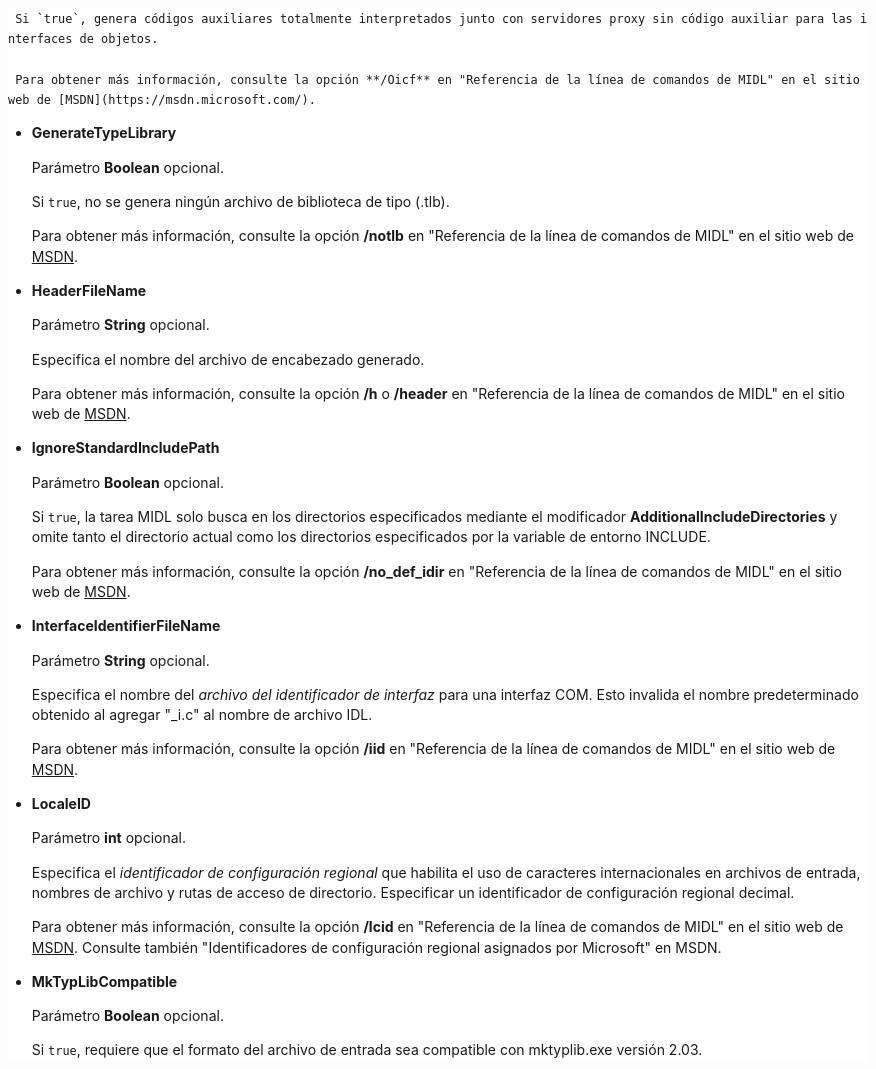      Si `true`, genera códigos auxiliares totalmente interpretados junto con servidores proxy sin código auxiliar para las interfaces de objetos.  
  
     Para obtener más información, consulte la opción **/Oicf** en "Referencia de la línea de comandos de MIDL" en el sitio web de [MSDN](https://msdn.microsoft.com/).  
  
- **GenerateTypeLibrary**  
  
     Parámetro **Boolean** opcional.  
  
     Si `true`, no se genera ningún archivo de biblioteca de tipo (.tlb).  
  
     Para obtener más información, consulte la opción **/notlb** en "Referencia de la línea de comandos de MIDL" en el sitio web de [MSDN](https://msdn.microsoft.com/).  
  
- **HeaderFileName**  
  
     Parámetro **String** opcional.  
  
     Especifica el nombre del archivo de encabezado generado.  
  
     Para obtener más información, consulte la opción **/h** o **/header** en "Referencia de la línea de comandos de MIDL" en el sitio web de [MSDN](https://msdn.microsoft.com/).  
  
- **IgnoreStandardIncludePath**  
  
     Parámetro **Boolean** opcional.  
  
     Si `true`, la tarea MIDL solo busca en los directorios especificados mediante el modificador **AdditionalIncludeDirectories** y omite tanto el directorio actual como los directorios especificados por la variable de entorno INCLUDE.  
  
     Para obtener más información, consulte la opción **/no_def_idir** en "Referencia de la línea de comandos de MIDL" en el sitio web de [MSDN](https://msdn.microsoft.com/).  
  
- **InterfaceIdentifierFileName**  
  
     Parámetro **String** opcional.  
  
     Especifica el nombre del *archivo del identificador de interfaz* para una interfaz COM. Esto invalida el nombre predeterminado obtenido al agregar "_i.c" al nombre de archivo IDL.  
  
     Para obtener más información, consulte la opción **/iid** en "Referencia de la línea de comandos de MIDL" en el sitio web de [MSDN](https://msdn.microsoft.com/).  
  
- **LocaleID**  
  
     Parámetro **int** opcional.  
  
     Especifica el *identificador de configuración regional* que habilita el uso de caracteres internacionales en archivos de entrada, nombres de archivo y rutas de acceso de directorio. Especificar un identificador de configuración regional decimal.  
  
     Para obtener más información, consulte la opción **/lcid** en "Referencia de la línea de comandos de MIDL" en el sitio web de [MSDN](https://msdn.microsoft.com/). Consulte también "Identificadores de configuración regional asignados por Microsoft" en MSDN.  
  
- **MkTypLibCompatible**  
  
     Parámetro **Boolean** opcional.  
  
     Si `true`, requiere que el formato del archivo de entrada sea compatible con mktyplib.exe versión 2.03.  
  